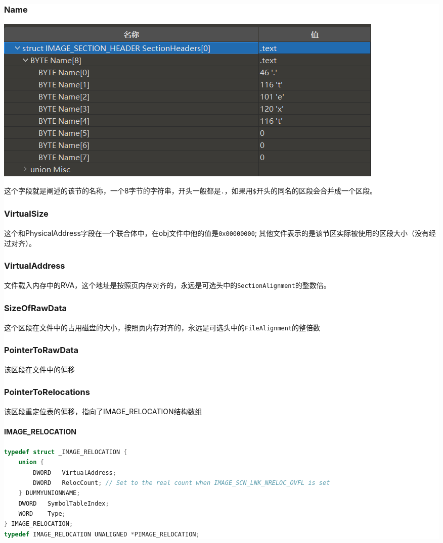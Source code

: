 ### Name

![image-20221211194856251](ReadNote/image-20221211194856251.png)

这个字段就是阐述的该节的名称，一个8字节的字符串，开头一般都是`.`，如果用`$`开头的同名的区段会合并成一个区段。

### VirtualSize

这个和PhysicalAddress字段在一个联合体中，在obj文件中他的值是`0x00000000`; 其他文件表示的是该节区实际被使用的区段大小（没有经过对齐）。

### VirtualAddress

文件载入内存中的RVA，这个地址是按照页内存对齐的，永远是可选头中的`SectionAlignment`的整数倍。

### SizeOfRawData

这个区段在文件中的占用磁盘的大小，按照页内存对齐的，永远是可选头中的`FileAlignment`的整倍数

### PointerToRawData

该区段在文件中的偏移

### PointerToRelocations

该区段重定位表的偏移，指向了IMAGE_RELOCATION结构数组

#### IMAGE_RELOCATION

```c
typedef struct _IMAGE_RELOCATION {
    union {
        DWORD   VirtualAddress;
        DWORD   RelocCount; // Set to the real count when IMAGE_SCN_LNK_NRELOC_OVFL is set
    } DUMMYUNIONNAME;
    DWORD   SymbolTableIndex;
    WORD    Type;
} IMAGE_RELOCATION;
typedef IMAGE_RELOCATION UNALIGNED *PIMAGE_RELOCATION;
```
